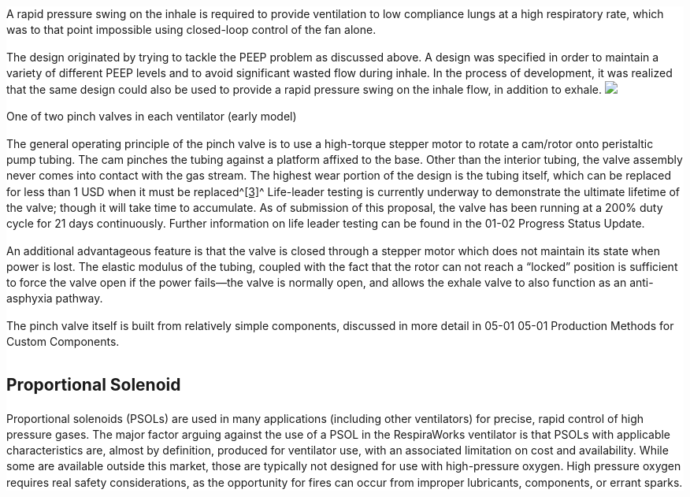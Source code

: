 A rapid pressure swing on the inhale is required to provide ventilation
to low compliance lungs at a high respiratory rate, which was to that
point impossible using closed-loop control of the fan
alone.

The design originated by trying to tackle the PEEP problem as discussed
above. A design was specified in order to maintain a variety of
different PEEP levels and to avoid significant wasted flow during
inhale. In the process of development, it was realized that the same
design could also be used to provide a rapid pressure swing on the
inhale flow, in addition to exhale.
![](../../manufacturing/pinch_valve/assets/full_assembly.jpg)

One of two pinch valves in each ventilator (early model)

The general operating principle of the pinch valve is to use a
high-torque stepper motor to rotate a cam/rotor onto peristaltic pump
tubing. The cam pinches the tubing against a platform affixed to the
base. Other than the interior tubing, the valve assembly never comes
into contact with the gas stream. The highest wear portion of the design
is the tubing itself, which can be replaced for less than 1 USD when it
must be
replaced^[[3]](#ftnt3)^ Life-leader
testing is currently underway to demonstrate the ultimate lifetime of
the valve; though it will take time to accumulate. As of submission of
this proposal, the valve has been running at a 200% duty cycle for 21
days continuously. Further information on life leader testing can be
found in the 01-02 Progress Status Update.

An additional advantageous feature is that the valve is closed through a
stepper motor which does not maintain its state when power is lost. The
elastic modulus of the tubing, coupled with the fact that the rotor can
not reach a “locked” position is sufficient to force the valve open if
the power fails—the
valve is normally open, and allows the exhale valve to also function as
an anti-asphyxia pathway.

The pinch valve itself is built from relatively simple components,
discussed in more detail in 05-01 05-01 Production Methods for Custom
Components.

## Proportional Solenoid

Proportional solenoids (PSOLs) are used in many applications (including
other ventilators) for precise, rapid control of high pressure gases.
The major factor arguing against the use of a PSOL in the RespiraWorks
ventilator is that PSOLs with applicable characteristics are, almost by
definition, produced for ventilator use, with an associated limitation
on cost and availability. While some are available outside this market,
those are typically not designed for use with high-pressure oxygen. High
pressure oxygen requires real safety considerations, as the opportunity
for fires can occur from improper lubricants, components, or errant
sparks.
